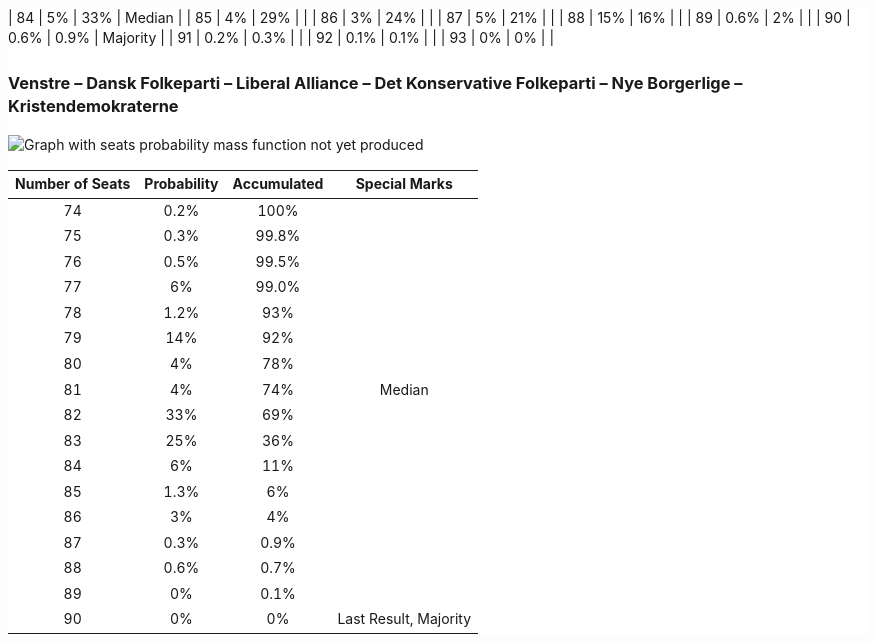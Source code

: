 | 84 | 5% | 33% | Median |
| 85 | 4% | 29% |  |
| 86 | 3% | 24% |  |
| 87 | 5% | 21% |  |
| 88 | 15% | 16% |  |
| 89 | 0.6% | 2% |  |
| 90 | 0.6% | 0.9% | Majority |
| 91 | 0.2% | 0.3% |  |
| 92 | 0.1% | 0.1% |  |
| 93 | 0% | 0% |  |

### Venstre – Dansk Folkeparti – Liberal Alliance – Det Konservative Folkeparti – Nye Borgerlige – Kristendemokraterne

![Graph with seats probability mass function not yet produced](2018-02-08-KantarGallup-coalitions-seats-pmf-v–o–i–c–d–k.png "Seats Probability Mass Function")

| Number of Seats | Probability | Accumulated | Special Marks |
|:---------------:|:-----------:|:-----------:|:-------------:|
| 74 | 0.2% | 100% |  |
| 75 | 0.3% | 99.8% |  |
| 76 | 0.5% | 99.5% |  |
| 77 | 6% | 99.0% |  |
| 78 | 1.2% | 93% |  |
| 79 | 14% | 92% |  |
| 80 | 4% | 78% |  |
| 81 | 4% | 74% | Median |
| 82 | 33% | 69% |  |
| 83 | 25% | 36% |  |
| 84 | 6% | 11% |  |
| 85 | 1.3% | 6% |  |
| 86 | 3% | 4% |  |
| 87 | 0.3% | 0.9% |  |
| 88 | 0.6% | 0.7% |  |
| 89 | 0% | 0.1% |  |
| 90 | 0% | 0% | Last Result, Majority |
